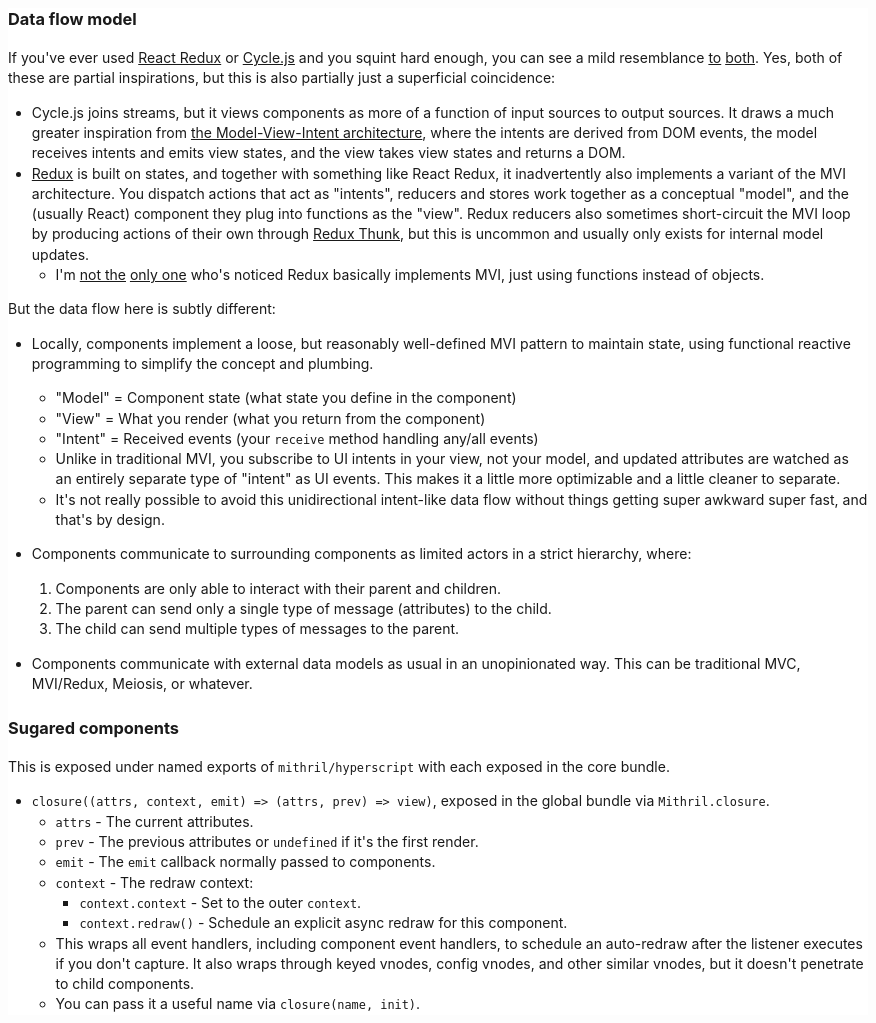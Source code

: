 ### Data flow model

If you've ever used [React Redux](https://react-redux.js.org/) or [Cycle.js](https://cycle.js.org) and you squint hard enough, you can see a mild resemblance [to](https://redux.js.org/basics/usage-with-react) [both](https://cycle.js.org/#-example). Yes, both of these are partial inspirations, but this is also partially just a superficial coincidence:

- Cycle.js joins streams, but it views components as more of a function of input sources to output sources. It draws a much greater inspiration from [the Model-View-Intent architecture](http://hannesdorfmann.com/android/mosby3-mvi-3), where the intents are derived from DOM events, the model receives intents and emits view states, and the view takes view states and returns a DOM.
- [Redux](https://redux.js.org/introduction/three-principles) is built on states, and together with something like React Redux, it inadvertently also implements a variant of the MVI architecture. You dispatch actions that act as "intents", reducers and stores work together as a conceptual "model", and the (usually React) component they plug into functions as the "view". Redux reducers also sometimes short-circuit the MVI loop by producing actions of their own through [Redux Thunk](https://github.com/reduxjs/redux-thunk), but this is uncommon and usually only exists for internal model updates.
	- I'm [not the](https://medium.com/@chessmani/yup-by-the-way-mvi-is-really-no-different-from-redux-its-just-a-different-name-which-i-wish-a3f3fe334fd9) [only one](https://github.com/mboudraa/flow/tree/eaf4973e798ea55f9b7eb07a37d4d9a2ff9a4513#a-few-words-about-reduxmvi) who's noticed Redux basically implements MVI, just using functions instead of objects.

But the data flow here is subtly different:

- Locally, components implement a loose, but reasonably well-defined MVI pattern to maintain state, using functional reactive programming to simplify the concept and plumbing.
	- "Model" = Component state (what state you define in the component)
	- "View" = What you render (what you return from the component)
	- "Intent" = Received events (your `receive` method handling any/all events)
	- Unlike in traditional MVI, you subscribe to UI intents in your view, not your model, and updated attributes are watched as an entirely separate type of "intent" as UI events. This makes it a little more optimizable and a little cleaner to separate.
	- It's not really possible to avoid this unidirectional intent-like data flow without things getting super awkward super fast, and that's by design.

- Components communicate to surrounding components as limited actors in a strict hierarchy, where:
	1. Components are only able to interact with their parent and children.
	1. The parent can send only a single type of message (attributes) to the child.
	1. The child can send multiple types of messages to the parent.

- Components communicate with external data models as usual in an unopinionated way. This can be traditional MVC, MVI/Redux, Meiosis, or whatever.

### Sugared components

This is exposed under named exports of `mithril/hyperscript` with each exposed in the core bundle.

- `closure((attrs, context, emit) => (attrs, prev) => view)`, exposed in the global bundle via `Mithril.closure`.
	- `attrs` - The current attributes.
	- `prev` - The previous attributes or `undefined` if it's the first render.
	- `emit` - The `emit` callback normally passed to components.
	- `context` - The redraw context:
		- `context.context` - Set to the outer `context`.
		- `context.redraw()` - Schedule an explicit async redraw for this component.
	- This wraps all event handlers, including component event handlers, to schedule an auto-redraw after the listener executes if you don't capture. It also wraps through keyed vnodes, config vnodes, and other similar vnodes, but it doesn't penetrate to child components.
	- You can pass it a useful name via `closure(name, init)`.

